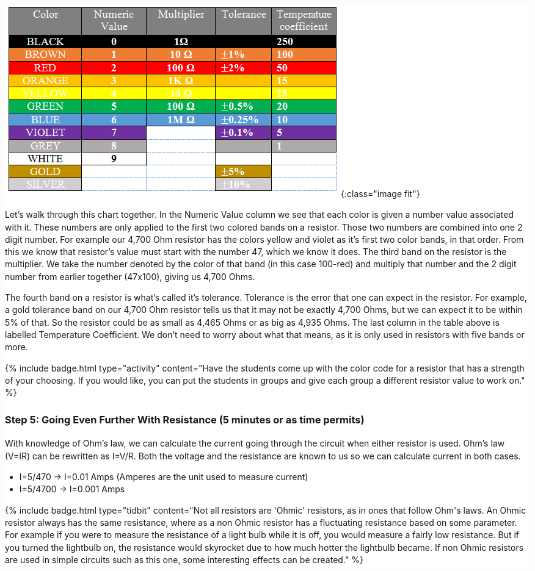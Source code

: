 ![fig 9.7 resistor table](resistor_table.png){:class="image fit"}

Let’s walk through this chart together. In the Numeric Value column we see that each color is given a number value associated with it. These numbers are only applied to the first two colored bands on a resistor. Those two numbers are combined into one 2 digit number. For example our 4,700 Ohm resistor has the colors yellow and violet as it’s first two color bands, in that order. From this we know that resistor’s value must start with the number 47, which we know it does. The third band on the resistor is the multiplier. We take the number denoted by the color of that band (in this case 100-red) and multiply that number and the 2 digit number from earlier together (47x100), giving us 4,700 Ohms. 


The fourth band on a resistor is what’s called it’s tolerance. Tolerance is the error that one can expect in the resistor. For example, a gold tolerance band on our 4,700 Ohm resistor tells us that it may not be exactly 4,700 Ohms, but we can expect it to be within 5% of that. So the resistor could be as small as 4,465 Ohms or as big as 4,935 Ohms. The last column in the table above is labelled Temperature Coefficient. We don’t need to worry about what that means, as it is only used in resistors with five bands or more.

{% include badge.html type="activity" content="Have the students come up with the color code for a resistor that has a strength of your choosing. If you would like, you can put the students in groups and give each group a different resistor value to work on." %}

### Step 5: Going Even Further With Resistance (5 minutes or as time permits)
With knowledge of Ohm’s law, we can calculate the current going through the circuit when either resistor is used. Ohm’s law (V=IR) can be rewritten as I=V/R. Both the voltage and the resistance are known to us so we can calculate current in both cases.
   * I=5/470 -> I=0.01 Amps (Amperes are the unit used to measure current)
   * I=5/4700 -> I=0.001 Amps

{% include badge.html type="tidbit" content="Not all resistors are 'Ohmic' resistors, as in ones that follow Ohm's laws. An Ohmic resistor always has the same resistance, where as a non Ohmic resistor has a fluctuating resistance based on some parameter. For example if you were to measure the resistance of a light bulb while it is off, you would measure a fairly low resistance. But if you turned the lightbulb on, the resistance would skyrocket due to how much hotter the lightbulb became. If non Ohmic resistors are used in simple circuits such as this one, some interesting effects can be created." %}
